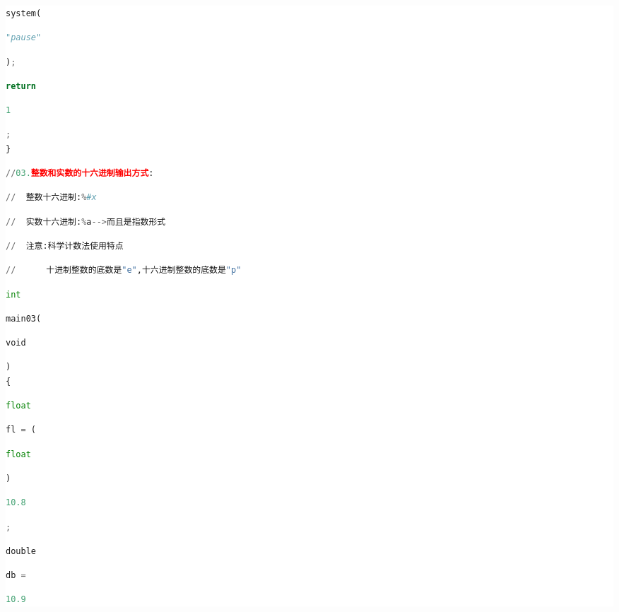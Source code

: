 ```python
system(
```
```python
"pause"
```
```python
);
```
```python
return
```
```python
1
```
```python
;
}
```
```python
//03.整数和实数的十六进制输出方式:
```
```python
//  整数十六进制:%#x
```
```python
//  实数十六进制:%a-->而且是指数形式
```
```python
//  注意:科学计数法使用特点
```
```python
//      十进制整数的底数是"e",十六进制整数的底数是"p"
```
```python
int
```
```python
main03(
```
```python
void
```
```python
)
{
```
```python
float
```
```python
fl = (
```
```python
float
```
```python
)
```
```python
10.8
```
```python
;
```
```python
double
```
```python
db =
```
```python
10.9
```